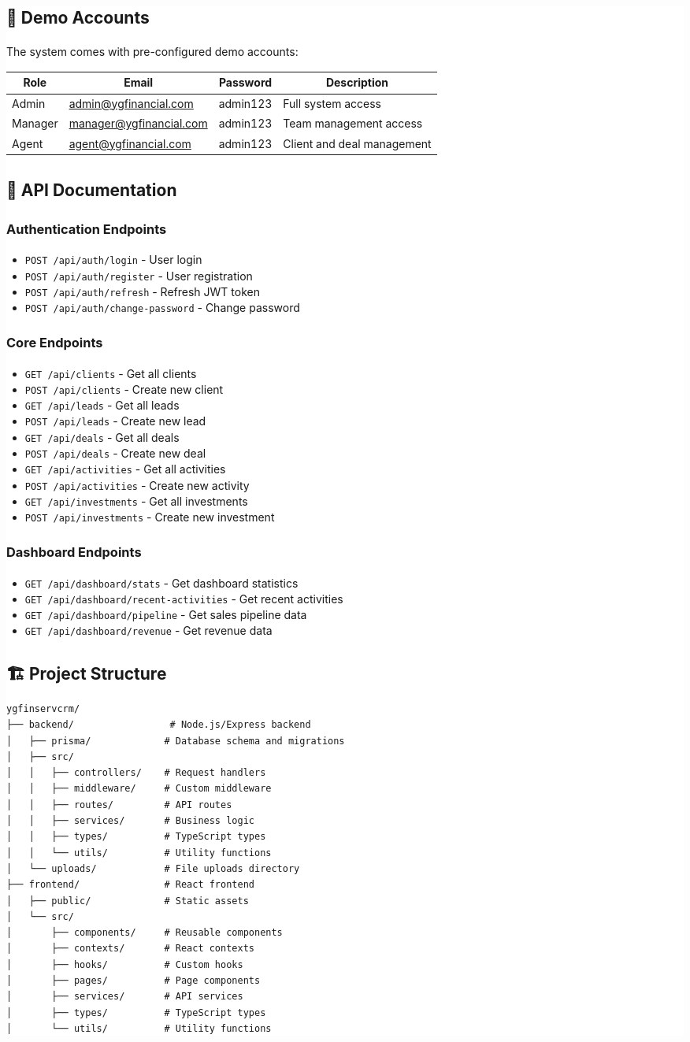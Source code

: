 ## 👥 Demo Accounts

The system comes with pre-configured demo accounts:

| Role | Email | Password | Description |
|------|-------|----------|-------------|
| Admin | admin@ygfinancial.com | admin123 | Full system access |
| Manager | manager@ygfinancial.com | admin123 | Team management access |
| Agent | agent@ygfinancial.com | admin123 | Client and deal management |

## 📖 API Documentation

### Authentication Endpoints
- `POST /api/auth/login` - User login
- `POST /api/auth/register` - User registration
- `POST /api/auth/refresh` - Refresh JWT token
- `POST /api/auth/change-password` - Change password

### Core Endpoints
- `GET /api/clients` - Get all clients
- `POST /api/clients` - Create new client
- `GET /api/leads` - Get all leads
- `POST /api/leads` - Create new lead
- `GET /api/deals` - Get all deals
- `POST /api/deals` - Create new deal
- `GET /api/activities` - Get all activities
- `POST /api/activities` - Create new activity
- `GET /api/investments` - Get all investments
- `POST /api/investments` - Create new investment

### Dashboard Endpoints
- `GET /api/dashboard/stats` - Get dashboard statistics
- `GET /api/dashboard/recent-activities` - Get recent activities
- `GET /api/dashboard/pipeline` - Get sales pipeline data
- `GET /api/dashboard/revenue` - Get revenue data

## 🏗️ Project Structure

```
ygfinservcrm/
├── backend/                 # Node.js/Express backend
│   ├── prisma/             # Database schema and migrations
│   ├── src/
│   │   ├── controllers/    # Request handlers
│   │   ├── middleware/     # Custom middleware
│   │   ├── routes/         # API routes
│   │   ├── services/       # Business logic
│   │   ├── types/          # TypeScript types
│   │   └── utils/          # Utility functions
│   └── uploads/            # File uploads directory
├── frontend/               # React frontend
│   ├── public/             # Static assets
│   └── src/
│       ├── components/     # Reusable components
│       ├── contexts/       # React contexts
│       ├── hooks/          # Custom hooks
│       ├── pages/          # Page components
│       ├── services/       # API services
│       ├── types/          # TypeScript types
│       └── utils/          # Utility functions
```